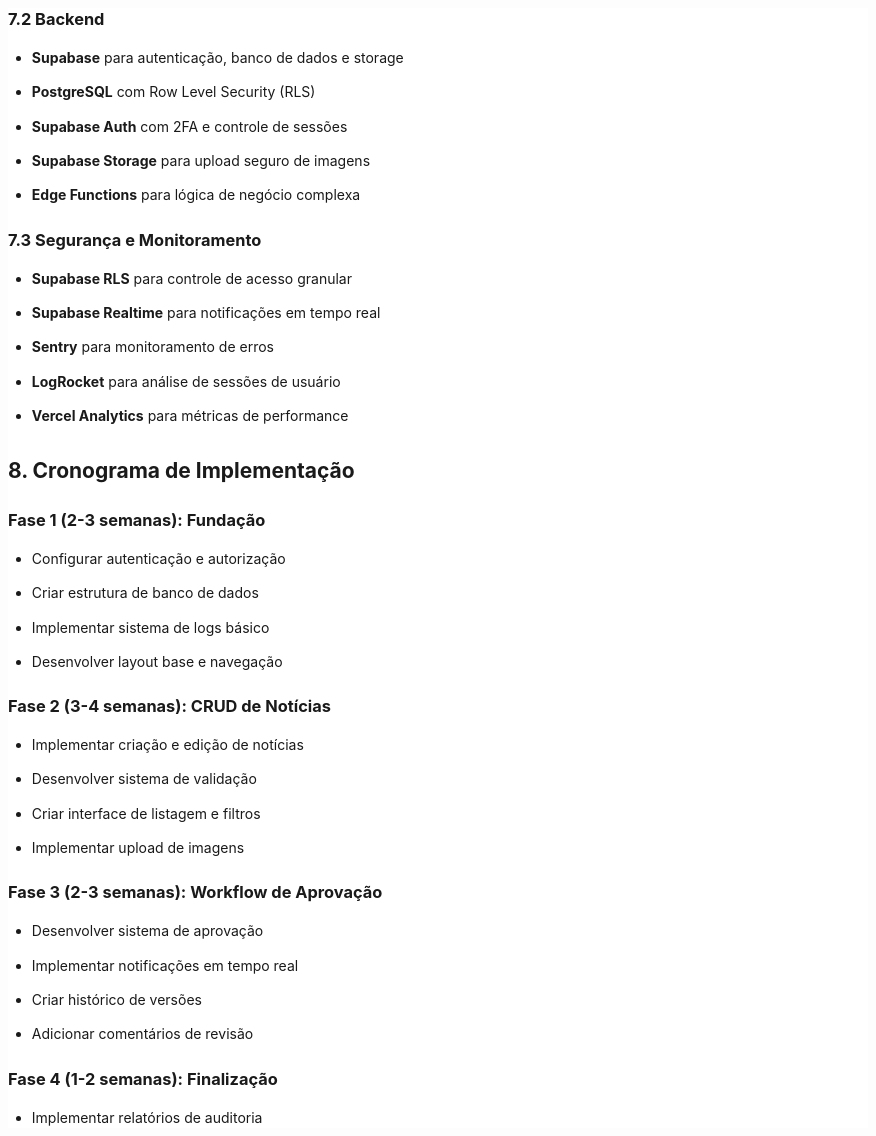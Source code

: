 ### 7.2 Backend

* **Supabase** para autenticação, banco de dados e storage

* **PostgreSQL** com Row Level Security (RLS)

* **Supabase Auth** com 2FA e controle de sessões

* **Supabase Storage** para upload seguro de imagens

* **Edge Functions** para lógica de negócio complexa

### 7.3 Segurança e Monitoramento

* **Supabase RLS** para controle de acesso granular

* **Supabase Realtime** para notificações em tempo real

* **Sentry** para monitoramento de erros

* **LogRocket** para análise de sessões de usuário

* **Vercel Analytics** para métricas de performance

## 8. Cronograma de Implementação

### Fase 1 (2-3 semanas): Fundação

* Configurar autenticação e autorização

* Criar estrutura de banco de dados

* Implementar sistema de logs básico

* Desenvolver layout base e navegação

### Fase 2 (3-4 semanas): CRUD de Notícias

* Implementar criação e edição de notícias

* Desenvolver sistema de validação

* Criar interface de listagem e filtros

* Implementar upload de imagens

### Fase 3 (2-3 semanas): Workflow de Aprovação

* Desenvolver sistema de aprovação

* Implementar notificações em tempo real

* Criar histórico de versões

* Adicionar comentários de revisão

### Fase 4 (1-2 semanas): Finalização

* Implementar relatórios de auditoria
